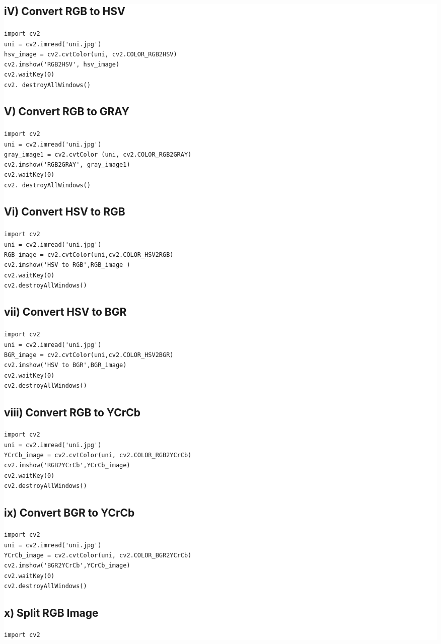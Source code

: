 ```
```
## iV) Convert RGB to HSV
```
import cv2
uni = cv2.imread('uni.jpg')
hsv_image = cv2.cvtColor(uni, cv2.COLOR_RGB2HSV)
cv2.imshow('RGB2HSV', hsv_image)
cv2.waitKey(0)
cv2. destroyAllWindows()
```
## V) Convert RGB to GRAY
```
import cv2
uni = cv2.imread('uni.jpg')
gray_image1 = cv2.cvtColor (uni, cv2.COLOR_RGB2GRAY)
cv2.imshow('RGB2GRAY', gray_image1)
cv2.waitKey(0)
cv2. destroyAllWindows()
```
## Vi) Convert HSV to RGB
```
import cv2
uni = cv2.imread('uni.jpg')
RGB_image = cv2.cvtColor(uni,cv2.COLOR_HSV2RGB)
cv2.imshow('HSV to RGB',RGB_image )
cv2.waitKey(0)
cv2.destroyAllWindows()
```
## vii) Convert HSV to BGR
```
import cv2
uni = cv2.imread('uni.jpg')
BGR_image = cv2.cvtColor(uni,cv2.COLOR_HSV2BGR)
cv2.imshow('HSV to BGR',BGR_image)
cv2.waitKey(0)
cv2.destroyAllWindows()
```
## viii) Convert RGB to YCrCb
```
import cv2
uni = cv2.imread('uni.jpg')
YCrCb_image = cv2.cvtColor(uni, cv2.COLOR_RGB2YCrCb)
cv2.imshow('RGB2YCrCb',YCrCb_image)
cv2.waitKey(0)
cv2.destroyAllWindows()
```
## ix) Convert BGR to YCrCb
```
import cv2
uni = cv2.imread('uni.jpg')
YCrCb_image = cv2.cvtColor(uni, cv2.COLOR_BGR2YCrCb)
cv2.imshow('BGR2YCrCb',YCrCb_image)
cv2.waitKey(0)
cv2.destroyAllWindows()
```
## x) Split RGB Image
```
import cv2
```